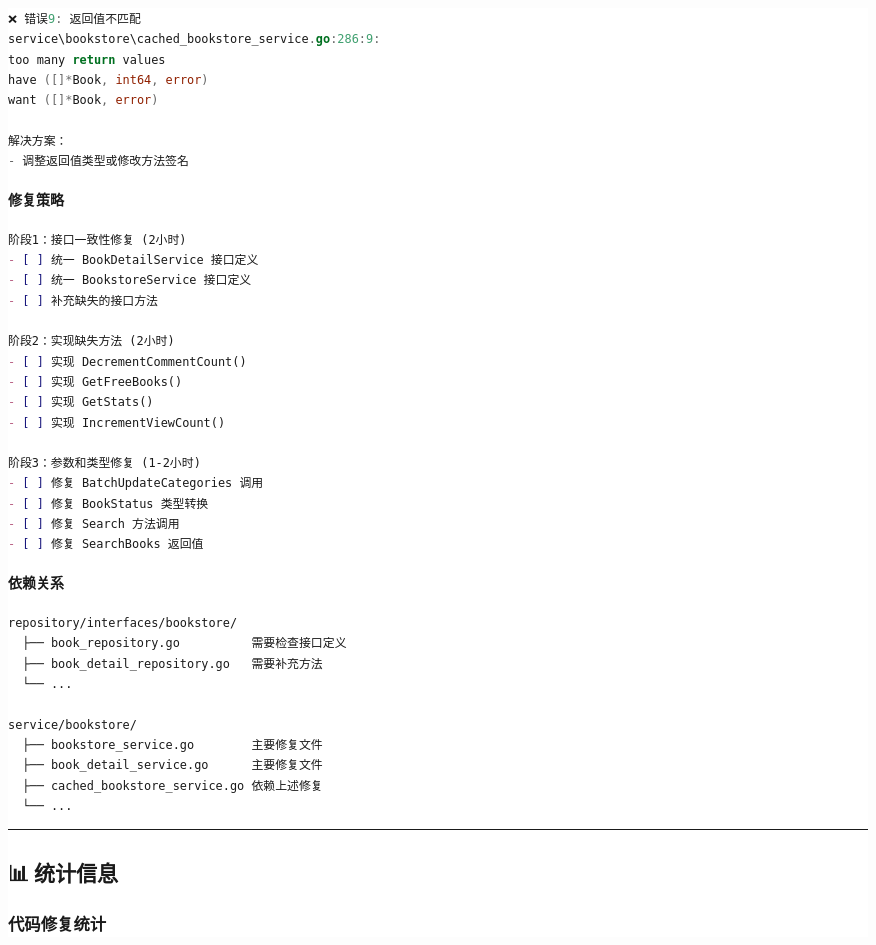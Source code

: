 ```go
❌ 错误9: 返回值不匹配
service\bookstore\cached_bookstore_service.go:286:9: 
too many return values
have ([]*Book, int64, error)
want ([]*Book, error)

解决方案：
- 调整返回值类型或修改方法签名
```

#### 修复策略

```markdown
阶段1：接口一致性修复 (2小时)
- [ ] 统一 BookDetailService 接口定义
- [ ] 统一 BookstoreService 接口定义
- [ ] 补充缺失的接口方法

阶段2：实现缺失方法 (2小时)
- [ ] 实现 DecrementCommentCount()
- [ ] 实现 GetFreeBooks()
- [ ] 实现 GetStats()
- [ ] 实现 IncrementViewCount()

阶段3：参数和类型修复 (1-2小时)
- [ ] 修复 BatchUpdateCategories 调用
- [ ] 修复 BookStatus 类型转换
- [ ] 修复 Search 方法调用
- [ ] 修复 SearchBooks 返回值
```

#### 依赖关系

```
repository/interfaces/bookstore/
  ├── book_repository.go          需要检查接口定义
  ├── book_detail_repository.go   需要补充方法
  └── ...

service/bookstore/
  ├── bookstore_service.go        主要修复文件
  ├── book_detail_service.go      主要修复文件
  ├── cached_bookstore_service.go 依赖上述修复
  └── ...
```

---

## 📊 统计信息

### 代码修复统计
